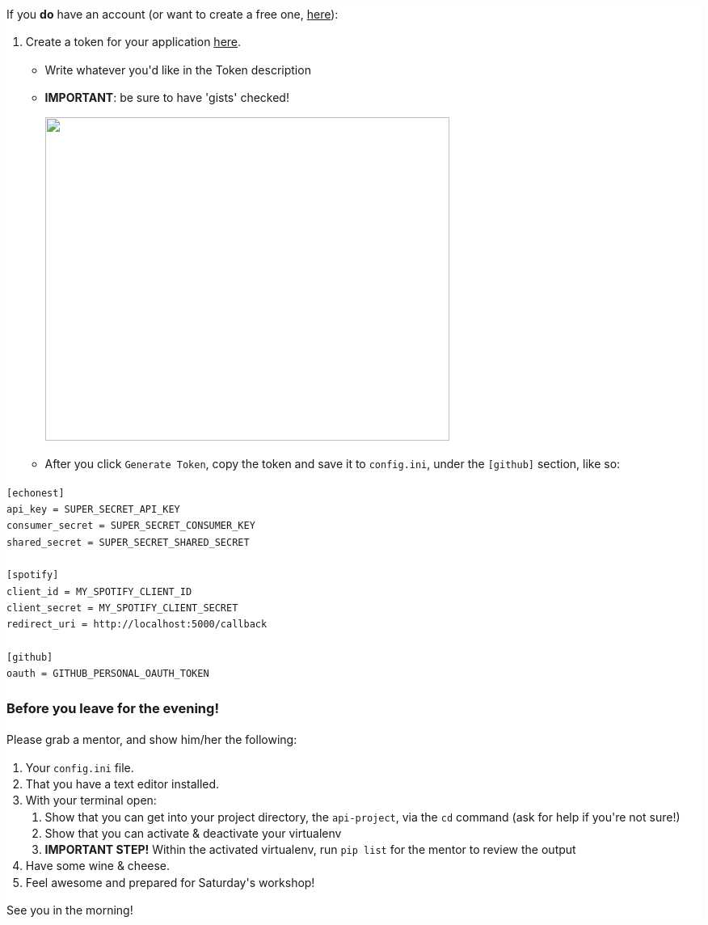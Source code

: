 If you **do** have an account (or want to create a free one, [here](https://github.com/)):

1. Create a token for your application [here](https://github.com/settings/tokens/new).
	* Write whatever you'd like in the Token description
	* **IMPORTANT**: be sure to have 'gists' checked!
	
		<img src="https://dl.dropboxusercontent.com/s/qw4quuqwig2aun6/GitHub-token-screenshot.png?dl=0" width="500" height="400"/>

	* After you click `Generate Token`, copy the token and save it to `config.ini`, under the `[github]` section, like so:
		
```
[echonest]
api_key = SUPER_SECRET_API_KEY
consumer_secret = SUPER_SECRET_CONSUMER_KEY
shared_secret = SUPER_SECRET_SHARED_SECRET

[spotify]
client_id = MY_SPOTIFY_CLIENT_ID
client_secret = MY_SPOTIFY_CLIENT_SECRET
redirect_uri = http://localhost:5000/callback

[github]
oauth = GITHUB_PERSONAL_OAUTH_TOKEN
```

### Before you leave for the evening!

Please grab a mentor, and show him/her the following:

1. Your `config.ini` file.
2. That you have a text editor installed.
3. With your terminal open:
	1. Show that you can get into your project directory, the `api-project`, via the `cd` command (ask for help if you're not sure!)
	2. Show that you can activate & deactivate your virtualenv
	3. **IMPORTANT STEP!** Within the activated virtualenv, run `pip list` for the mentor to review the output
4. Have some wine & cheese.
5. Feel awesome and prepared for Saturday's workshop!

See you in the morning!

<script src="http://yandex.st/highlightjs/7.3/highlight.min.js"></script>
<link rel="stylesheet" href="http://yandex.st/highlightjs/7.3/styles/github.min.css">
<script>
  hljs.initHighlightingOnLoad();
</script>
